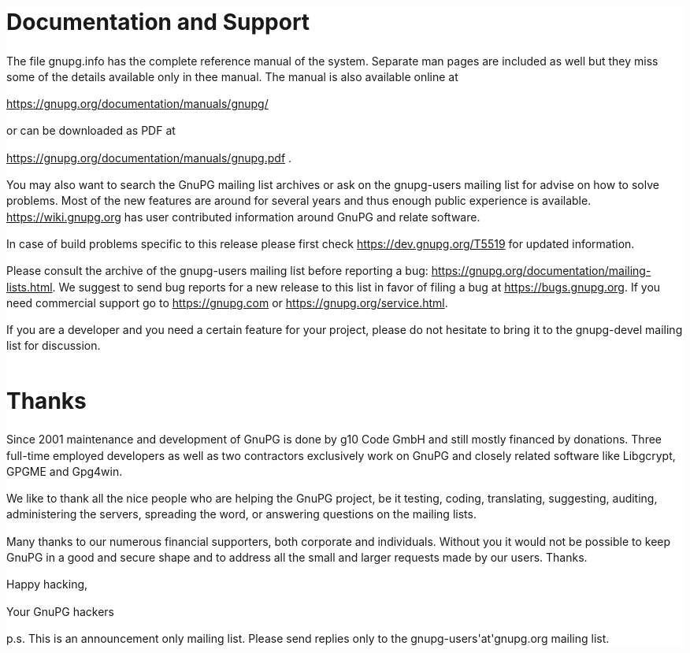 
Documentation and Support
=========================

The file gnupg.info has the complete reference manual of the system.
Separate man pages are included as well but they miss some of the
details available only in thee manual.  The manual is also available
online at

  https://gnupg.org/documentation/manuals/gnupg/

or can be downloaded as PDF at

  https://gnupg.org/documentation/manuals/gnupg.pdf .

You may also want to search the GnuPG mailing list archives or ask on
the gnupg-users mailing list for advise on how to solve problems.  Most
of the new features are around for several years and thus enough public
experience is available.  https://wiki.gnupg.org has user contributed
information around GnuPG and relate software.

In case of build problems specific to this release please first check
https://dev.gnupg.org/T5519 for updated information.

Please consult the archive of the gnupg-users mailing list before
reporting a bug: https://gnupg.org/documentation/mailing-lists.html.
We suggest to send bug reports for a new release to this list in favor
of filing a bug at https://bugs.gnupg.org.  If you need commercial
support go to https://gnupg.com or https://gnupg.org/service.html.

If you are a developer and you need a certain feature for your project,
please do not hesitate to bring it to the gnupg-devel mailing list for
discussion.


Thanks
======

Since 2001 maintenance and development of GnuPG is done by g10 Code GmbH
and still mostly financed by donations.  Three full-time employed
developers as well as two contractors exclusively work on GnuPG and
closely related software like Libgcrypt, GPGME and Gpg4win.

We like to thank all the nice people who are helping the GnuPG project,
be it testing, coding, translating, suggesting, auditing, administering
the servers, spreading the word, or answering questions on the mailing
lists.

Many thanks to our numerous financial supporters, both corporate and
individuals.  Without you it would not be possible to keep GnuPG in a
good and secure shape and to address all the small and larger requests
made by our users.  Thanks.


Happy hacking,

   Your GnuPG hackers


p.s.
This is an announcement only mailing list.  Please send replies only to
the gnupg-users'at'gnupg.org mailing list.
